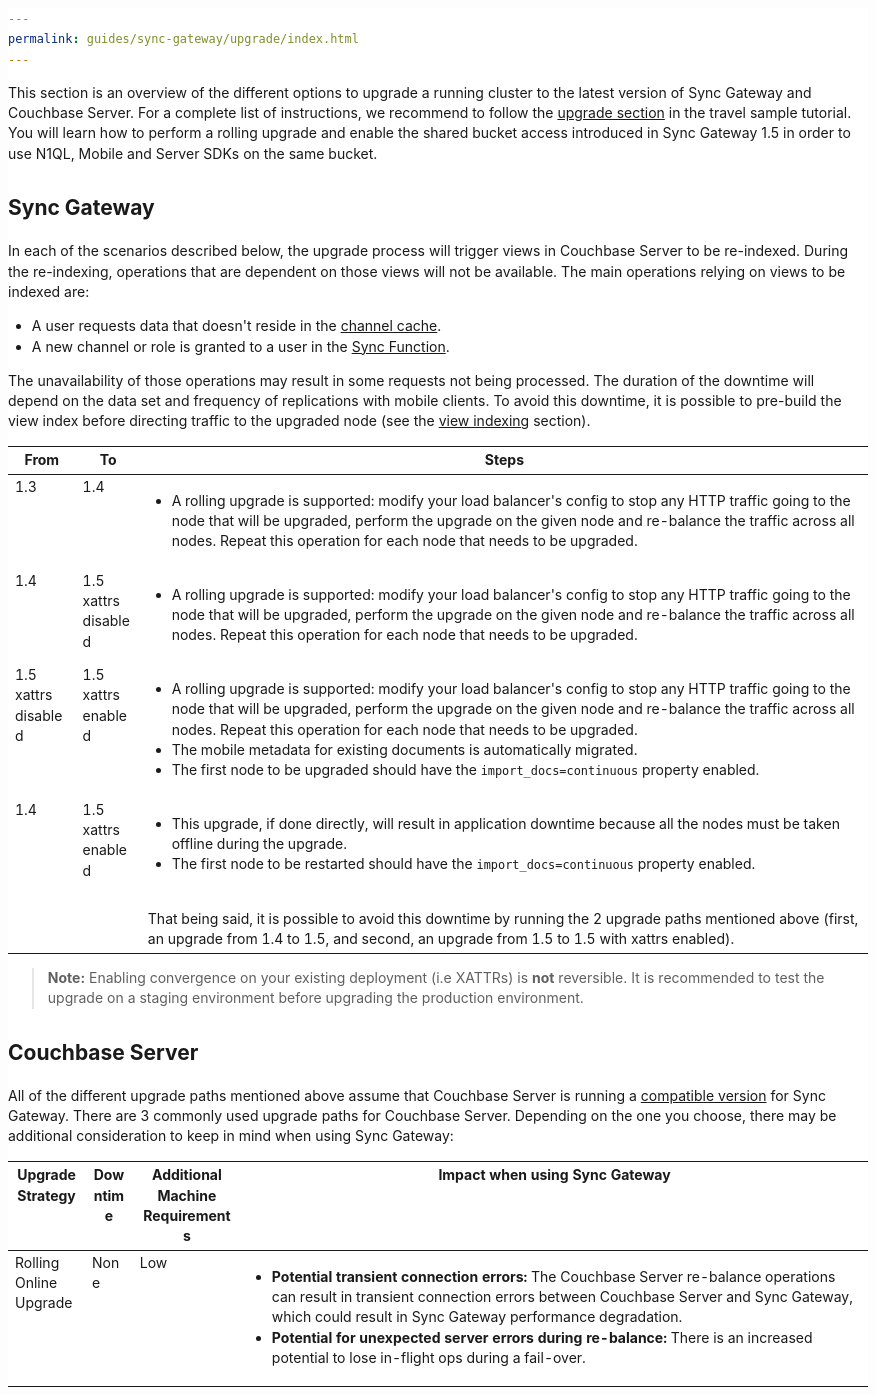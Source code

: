 ```yaml
---
permalink: guides/sync-gateway/upgrade/index.html
---
```


This section is an overview of the different options to upgrade a running cluster to the latest version of Sync Gateway and Couchbase Server. For a complete list of instructions, we recommend to follow the [upgrade section](http://docs.couchbase.com/tutorials/travel-sample/deploy/centos#/0/4/0) in the travel sample tutorial. You will learn how to perform a rolling upgrade and enable the shared bucket access introduced in Sync Gateway 1.5 in order to use N1QL, Mobile and Server SDKs on the same bucket.

## Sync Gateway

In each of the scenarios described below, the upgrade process will trigger views in Couchbase Server to be re-indexed. During the re-indexing, operations that are dependent on those views will not be available. The main operations relying on views to be indexed are:

- A user requests data that doesn't reside in the [channel cache](../config-properties/index.html#1.5/databases-foo_db-cache-channel_cache_max_length).
- A new channel or role is granted to a user in the [Sync Function](../sync-function-api-guide/index.html).

The unavailability of those operations may result in some requests not being processed. The duration of the downtime will depend on the data set and frequency of replications with mobile clients. To avoid this downtime, it is possible to pre-build the view index before directing traffic to the upgraded node (see the [view indexing](index.html#view-indexing) section).

| From       | To | Steps 
| ------------- | -- | ------
| 1.3 | 1.4 | <ul><li>A rolling upgrade is supported: modify your load balancer's config to stop any HTTP traffic going to the node that will be upgraded, perform the upgrade on the given node and re-balance the traffic across all nodes. Repeat this operation for each node that needs to be upgraded.</li></ul>
| 1.4 | 1.5 xattrs disabled | <ul><li>A rolling upgrade is supported: modify your load balancer's config to stop any HTTP traffic going to the node that will be upgraded, perform the upgrade on the given node and re-balance the traffic across all nodes. Repeat this operation for each node that needs to be upgraded.</li></ul>
| 1.5 xattrs disabled | 1.5 xattrs enabled | <ul><li>A rolling upgrade is supported: modify your load balancer's config to stop any HTTP traffic going to the node that will be upgraded, perform the upgrade on the given node and re-balance the traffic across all nodes. Repeat this operation for each node that needs to be upgraded.</li><li>The mobile metadata for existing documents is automatically migrated.</li><li>The first node to be upgraded should have the `import_docs=continuous` property enabled.</li></ul>
| 1.4 | 1.5 xattrs enabled | <ul><li>This upgrade, if done directly, will result in application downtime because all the nodes must be taken offline during the upgrade.</li><li>The first node to be restarted should have the `import_docs=continuous` property enabled.</li></ul><br /> That being said, it is possible to avoid this downtime by running the 2 upgrade paths mentioned above (first, an upgrade from 1.4 to 1.5, and second, an upgrade from 1.5 to 1.5 with xattrs enabled).

> **Note:** Enabling convergence on your existing deployment (i.e XATTRs) is **not** reversible. It is recommended to test the upgrade on a staging environment before upgrading the production environment.

## Couchbase Server

All of the different upgrade paths mentioned above assume that Couchbase Server is running a [compatible version](../../../upgrade.html) for Sync Gateway. There are 3 commonly used upgrade paths for Couchbase Server. Depending on the one you choose, there may be additional consideration to keep in mind when using Sync Gateway:

| Upgrade Strategy  | Downtime | Additional Machine Requirements | Impact when using Sync Gateway
| ------------- | ------------- | ------------- | --------------- |
| Rolling Online Upgrade  | None  | Low | <ul><li>**Potential transient connection errors:** The Couchbase Server re-balance operations can result in transient connection errors between Couchbase Server and Sync Gateway, which could result in Sync Gateway performance degradation.</li><li>**Potential for unexpected server errors during re-balance:** There is an increased potential to lose in-flight ops during a fail-over.</li></ul>